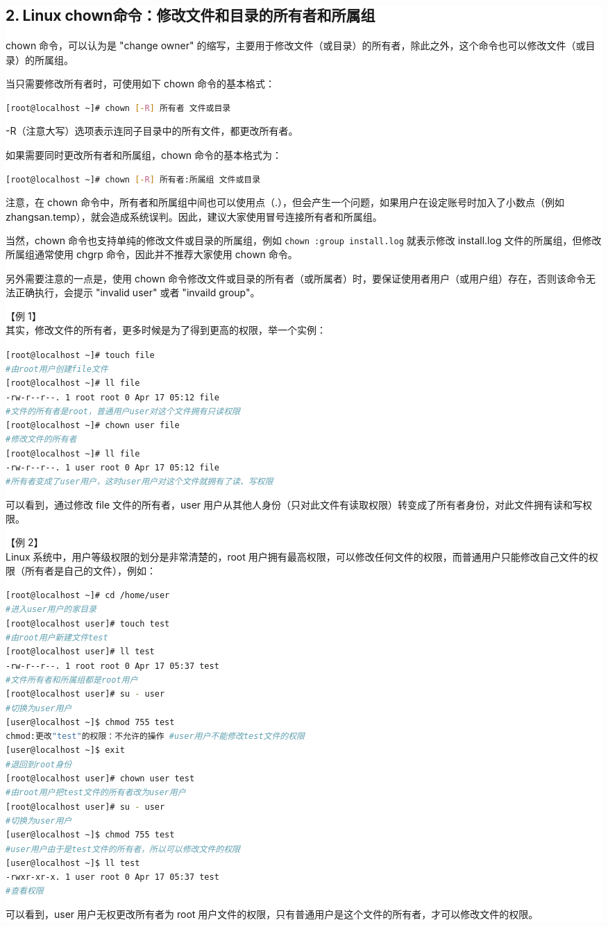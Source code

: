 ## 2.  Linux chown命令：修改文件和目录的所有者和所属组

chown 命令，可以认为是 "change owner" 的缩写，主要用于修改文件（或目录）的所有者，除此之外，这个命令也可以修改文件（或目录）的所属组。

当只需要修改所有者时，可使用如下 chown 命令的基本格式：
```bash
[root@localhost ~]# chown [-R] 所有者 文件或目录
```
-R（注意大写）选项表示连同子目录中的所有文件，都更改所有者。

如果需要同时更改所有者和所属组，chown 命令的基本格式为：
```bash
[root@localhost ~]# chown [-R] 所有者:所属组 文件或目录
```
注意，在 chown 命令中，所有者和所属组中间也可以使用点（.），但会产生一个问题，如果用户在设定账号时加入了小数点（例如 zhangsan.temp），就会造成系统误判。因此，建议大家使用冒号连接所有者和所属组。

当然，chown 命令也支持单纯的修改文件或目录的所属组，例如 ```chown :group install.log``` 就表示修改 install.log 文件的所属组，但修改所属组通常使用 chgrp 命令，因此并不推荐大家使用 chown 命令。

另外需要注意的一点是，使用 chown 命令修改文件或目录的所有者（或所属者）时，要保证使用者用户（或用户组）存在，否则该命令无法正确执行，会提示 "invalid user" 或者 "invaild group"。

【例 1】  
其实，修改文件的所有者，更多时候是为了得到更高的权限，举一个实例：
```bash
[root@localhost ~]# touch file
#由root用户创建file文件
[root@localhost ~]# ll file
-rw-r--r--. 1 root root 0 Apr 17 05:12 file
#文件的所有者是root，普通用户user对这个文件拥有只读权限
[root@localhost ~]# chown user file
#修改文件的所有者
[root@localhost ~]# ll file
-rw-r--r--. 1 user root 0 Apr 17 05:12 file
#所有者变成了user用户，这时user用户对这个文件就拥有了读、写权限
```
可以看到，通过修改 file 文件的所有者，user 用户从其他人身份（只对此文件有读取权限）转变成了所有者身份，对此文件拥有读和写权限。

【例 2】  
Linux 系统中，用户等级权限的划分是非常清楚的，root 用户拥有最高权限，可以修改任何文件的权限，而普通用户只能修改自己文件的权限（所有者是自己的文件），例如：
```bash
[root@localhost ~]# cd /home/user
#进入user用户的家目录
[root@localhost user]# touch test
#由root用户新建文件test
[root@localhost user]# ll test
-rw-r--r--. 1 root root 0 Apr 17 05:37 test
#文件所有者和所属组都是root用户
[root@localhost user]# su - user
#切换为user用户
[user@localhost ~]$ chmod 755 test
chmod:更改"test"的权限：不允许的操作 #user用户不能修改test文件的权限
[user@localhost ~]$ exit
#退回到root身份
[root@localhost user]# chown user test
#由root用户把test文件的所有者改为user用户
[root@localhost user]# su - user
#切换为user用户
[user@localhost ~]$ chmod 755 test
#user用户由于是test文件的所有者，所以可以修改文件的权限
[user@localhost ~]$ ll test
-rwxr-xr-x. 1 user root 0 Apr 17 05:37 test
#查看权限
```
可以看到，user 用户无权更改所有者为 root 用户文件的权限，只有普通用户是这个文件的所有者，才可以修改文件的权限。
